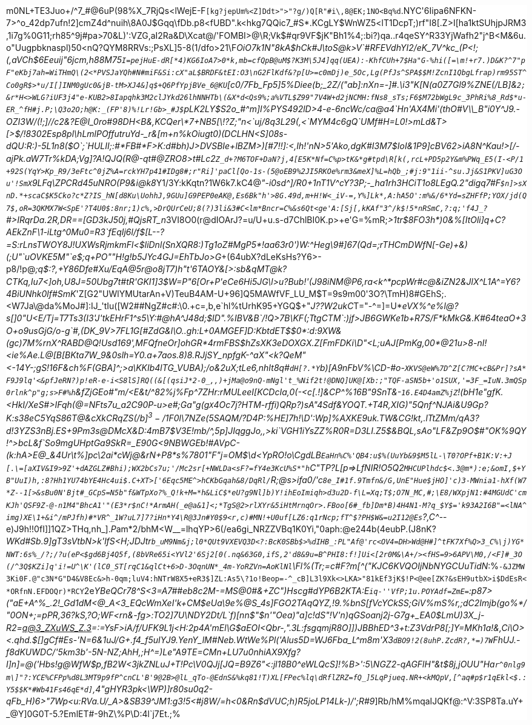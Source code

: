 m0NL+TE3Juo+/^7_#@6uP(98%X_7RjQs<lWejE-F`[kg?jepUm%<Z]Ddt>">"?g/)Q[R"#i\,8@EK;1NO<Bq%d`.NYC'6Iipa6NFKN-7>^o_42dp7ufn!2]cmZ4d^nuih\8A0J$Gqq\fDb.p8<fUBD".k<hkg7QQic7_#S*.KCgLY$WnWZ5<lT1DcpT;)rf"I8[.Z>I[ha1ktSUhjpJRM3,1i7g%0G11;rh85^9j#pa>70&L)':VZG,aI2Ra&D\Xcat@/'FOMBI>@\R;Vk$#qr9VF$jK"Bh1%4;:bi\?)qa..r4qeSY^R33YjWafh2"j^B<M&6u.o"Uugpbknaspl)50<nQ?QYM8RRVs:;PsXL]5-8(1/dfo>21\F*OiO7k1N"8kA$hCk#J\toS@k>V`#RFEVdhYI2/eK_7V^kc_(P<!;(,aVCh$6Eeuij"6jcm,h88M75`I=pejHuE-dR[*4)KG6IoA7>0*k,mb=cfQpB@uM$?K3M\5J4]qq(UEA):-KhfCUh+7$Ha"G-%hi([=\m!+r7.)D&K?^7"pF"eKbj7ah=WiTHmQ\(2<*PVSJaYQh#N#miF&Si:cX"aL$BRDF&tEI:O3\nG2FlKdf&?p[U>=c0mDj)e_5Oc,Lg(PfJs^SPA$$M!ZcnI1QbgLfrap)rm95ST^Co0gR$>*u/I[]INM0gUc0&jB-tM>XJ4&]q$+Q6PfYpjBVe_6@KU`[c0/7Fb_Fp5]5%Diee(b;_2Z/("ab]:nXn=-]#.\i3"K[N(a0Z7Gl9%ZNE(/LB]&`2;&r*H<>WLG?iUF3j4"e-KUB2>8Iapqhk3M2clJYkd26lhNNHTb\(&X*d<Qs9%;a%VTL$Z99"7V4W+d2jNCMH:fNs8_sTs;F6$M72bWgL9c_3PhRi%8_Rd$*u-ER_^fH#j.P;\Q3o2O;h@K:_(FP'8)%!Lr!Gb>_#J$`pLK2LY$S2o_#^m]I%PYS492lD>4-e-6ncWc/ca@a4`Hn'AX4Mi'(thO#V\\_B"i0Y^J9.-OZI3W/(!;]//c2&?E@I_0ro#98DH<B&,KCQer\*7+NB5[\!?Z;"n<`uj/8q3L29(,<`MYM4c6gQ`UMf#H=L0!>mLd&T>[>$/!8302Esp8pl\hLmlPOffutruYd-_r&[m+n%kOiugt0)(DCLHN<S]08s-dQU:R:)-5L1n8($O`;`HULII;:#*FB#*F>K:d#bh)J>DVSBIe+lBZM>)[#7!!]:<,Ih!'nN>5'Ako,dgK#I3M7$IoI&1$P9]$cBV62>iA8N^Kau!>[/-ajPk.aW7Tr%kDA;Vg]?A!QJQ(R@-qt#@ZRO8>t#Lc2`Z_d+?M6TOF+DaN?j,4[E5K*Nf=C%p>tK&*g#tpd\R[k(,rcL+PD5p2Y&m%PWq_E5(I-<P/1+92S(YqY>Kp_R9/3eFtc^0jZ%A=rckYH7p41#IDg8#;r"Ri]'paCl[Qo-1s-(5@oEB9%2JI5RKOe%rm3&meX]%L=hQb_;#j:9"1ii-^su.Jj&S1PKV]uG3Ou'!SmX`9LFq\ZPCRd45uNRO(P9&i@k8*Y1/3Y:kKqtn?1W6k7.kC4@*"-i0sd^]/R0+1nT1V^cY?3P;-_ha1rh3HCiT1o8LEgQ.2"digq7#F`$n]>sXnD.*+scaC$K5Cko?c*Z?IS_hN[d8Ku\UohhJ,9GUu]G9PEP0eAK@,Es6Bk"h'>8G.49d,m+H!W<_iV-=,Y%]Lk*,A:hA5O':m%&/6*Yd=sZHFfP;YOX/jd(Q7$,oR=3QKMX7W<SpE'?T4U0$:8nr;1)c%,>DrQUrCeU;8(?)3li&3#C<lm*Bncr=C%&s6Qt<ge'A:[Sj[,kKAf"3^/k$!5*nRSmC,?:q;'f4J_?`#>IRqrDa.2R,DR==[GD3kJ50j,#QjsRT_n*3VI8O0(r@dIOArJ?=u/U+u.s-d7ChlBI0K.p>+e'G=%mR;*>1tr$8FO3h*)0&%[ItOli]q+C?AEkZnF\1-iLtg^0Mu0=R3`fEqIj6l/f$[*L--?=S:rLnsTWOY8J!UXWsRjmkmFl<$liDnl(SnXQR8:)Tg1oZ#MgP5*!aa63r0')W:^Heg\9#]67(Qd=;rTHCmDWfN[-Ge)+&)(;U"`uOVKE5M"`e$;q+PO""H!g!b5JYc4GJ=EhT*bJo>G*+(64ubX?dLeKsHs?Y6>-p8/!p@_;q$:?,+Y86Dfe#Xu/EqA@5r@o8jT7)h"t'6TAOY&[>:sb&qMT@k?CTKq,Iu7<]oh,U8J=50Ubg7t#tR'GKI1]3$W=P"6[Or+P'eCe6Hi5JG\l>u?Bub!'(J98iNM@P6,ra<k^*pcpWr#c@&iZN2&JlX^L1A^=Y6?4BiUNhk0lf#SmK_'Z[G2"UWlYMUtarAn+V)TeuB4AM-U+96]Q5MAWfVF_LU_M$T=9s9m00'3O?\TmH)8#GEhS;.<W7Ja\@da%MoJ#]:IJ_'tIu([W2##NgZ#c#:\0.+c=,b,e`hl%tUrhK95+YGQ$+"*J??W2ukC*T="-^=]=U*_eVX%^e%l@?s[]0"U<E/Tj=T7Ts3(I3'J'tkEHrF1^s5\Y:#@hA^J48d;$ID".%IBV&B`/!Q>7B\KF(;TtgCTM`:)jf>JB6GWKe1b+R7S/F*kMkG&.K#64teaO+3O+o9usGjG/o-g`#,(DK_9V>7FL1G[#ZdG&l\O..gh:L+0AMGEF]D:KbtdET$$0*:d:9XW&(gc)7M%rnX^RABD@Q!Usd169',MFQfneOr]ohGR*4rmFBS$hZsXK3eDOXGX.Z[FmFDKi\D"<L;uAJ[PmKg,00*@21u>8-nI!<ie%Ae.L@[B[BKta7W_9&0slh=Y0.a+7aos.*8)8.RJjSY_npfgK-^aX"<k?QeM"<-14Y-;gS!16F&ch%F(GBA]^;>a\KKIb4lTG_VUBA);/o&2uX;tLe6,nhIt8q#`dH[?.*Y`b)[A9nFbV%\CD-#o*-`XKVS@eW%7D^Z[C?MC+cB&Pr]?sA*F9J9lq'<&pfJeRN?)p!eR-e-i<S8lS]RQ((&[(qsiJ*2-0_,,)+jMa@o9nQ-mNgl't_%Nif2t!@DNQ]UK@[Xb:;"TQF-aSN5b+'o1SUX,'=3F_=IuN.3mQSp0rlnk^p"g;s>F#%h`\&fZjGEo#"m/<E&t/^82%j%Fp^_7ZHr:rMULeeI[K*CDcIa,0(-<c[.!]&CP^%16B"9SnT&-`16.E4D4amZ%jZ`!(bH1e"gfK.<HkI/XeS#>IFqh(@=NFts7u_a2C90P-u>e#;Ga"g*(g`X`4Oc7j?HTM-rffi)QRp?)sA"4Sdf&YOQT.+T4R,XIG)"5Qnf^NJAi&U9Gp?K:s38eC5YqS86T@&cX$kCRqZS(/b]^3-/1F0l$\7NZe(5SAQM/?D4P:%HE]7h!\D':Wp]%AXK$E9$uk.TW&CG!kt,.lTtZMm/qA3?d_!3YZS3nBj.ES+9Pm3s@DMcX&D:4mB7$V3E!mb/^,5p]JIqggJo,,>ki`VGH1iYsZZ%R0R=D3LI.Z5$&BQL,sAo"LF&Zp9O$#"OK%9QY!^>bcL&f`So9mgUHptGa9SkR=_E90G<9NBWGEb!#AVpC-(k:hA>E@_&4Ur\t%]pc\2ai*cWj@&rN+P8*s%7801"F"j=OM$\d<YpRO!o\CgdLB`EaHn%C%'QB4:u$%(UuYb&9$M5lL-\T0?OPf+B1K:V:+J[.\=[aXIV&I9>9Z'+dAZGLZ#Bhi);WX2bCs7u;'/Mc2sr[+NWLDa<sF?=fY4e3KcU%S*"h`C"TP?L[p=>LfNIR!O5Q2`MHCUPlhdc$<.3@m*):e;&omI,$+YB"UuI)h,:8?Hh1YU74bYE4Hc4ui$.C+XT>['6Eqc5ME^>hCKbGqah&8/DqRl/`R;@s>ifa0/'c`8e_I#1f.9Tmfn&/G,UnE"Hue$jHO]'c)3-MWnia1-hXf(W7*Z--1[>&sBu0N'Bjt#_GCpS=N5b"f&WTpXo?%_Q!k+M=*h&LiC$*eU?g9Nl]b)Y!ihEoImiqh>d3u2D-f\L=Xq;T$;O7N_MC,#;\E8/WXpjN1:#4MGUdC'cmKJh'QSF9Z-@-n1M4"BhcA1'"(E3*r$nC!*ArmAH(_e@a&1]<;*TgS@2>rlXYr&5iHtMrnqOr>.FBoo[6#_fb]Dm*B)4H4N1-M?q_$Y$='k93A2I6B"=<lNA^img)XE\1+&i^/mPJfh)#*VR^_1W?uL7]7?iHn*Y4\R@3Jn#Y0$9<r,c)#MN!+U0uf[LZ6:q1rNcp;fT^$?PH$W&=u2I12@Es`?,C^_--e\)J9h!\!0fI]]1QZ>THq,nh_]$.P$am\*2/bhM<W__=lhqYP>6(/ea6gi_NRZZVBq1K0Yi,"0aph:@e244b(4eubP.(J8nK?*WKd#Sb.9]gT3sVtbN>k'lfS<H;JDJtr`b_uM9Nm&j;l0*QUt9VXEVQ3D<?:BcK0SBb$>%dIHB_:PL"Af@'rc<OV4=DH>Wd@H#]^tFK7Xf%Q>3_C%\j)YG*NWT:6s%_/?;/?u(eP<$gd6Bj4Q5f,(8bVRe65i<YVl2'6Sj2[0(.nq&63G0,ifS,2'd8&9u=B^PHI8:f!]Ui<[2r0M&\A+/><fHS=9>6APV\M0,/<F]#_3O(/^3Q$KZi]q'i!=U^\K'(lC0_ST[rqC1&qlCt+6>D-3OqnUN*_4m-YoRZVn=AoKlNl`\Fl%(Tr;=c#F?m[^("KJC6KVQOIjNbNYGCUuTidN*:%`-&JZMW3Ki0F.@"c3N*G"D4&V8Ec&>h-0qm;luV4:hNTrW8X5+eR3$]ZL:As5\?1o!Beop=-^_cB]L3l9Xk<>LKA>"81kEf3jK$!P<@ee[ZK?&sEH9utbX>i$DdEsR<*ORfnN.EFDOQr)*RCY`2e*YBeQCr78^S<3=A7##eb8c2M-=MS@0#&+ZC")Hscg#dYP6B2KTA:E`iq-''VfP;1u.POYAdf=ZmE=`:p87>("aE+A^%_.2!_Gd1dM<@_A<3_EQcWmXeI'k+CM$eUa\9e%@S_4s]FGO2TAqQYZ,!9.%bnS[fVcYCkSS;GiV%mS%r,;dC2Imjb(go%*/"0ON+;=pPR,36?kS,?O;WF<rn&-fg>:TO2]7U\NDY2Dt/L`f)[nn$"$n'"Oea)"a]c!dS"!V'n)qGSoanj2j-G7g+_EA0$LmU)3X_j-R2=q@3_ZXuWS_Z.3=:=YsF>iA/f/UFK9L1j<H:2p4A'mEl\G$aEOI<Qbr-,".3L:fsgqmjR8O]])JBBhED^3+t:Z3VdrP8[;]Y=MKh1a!&,Ci\O><.qhd.$[]gCf#Es-'N=6&1uJ/G+.f4_f5uIYJ9.YenY_lM#Neb.WtWe%Pl('Alus5D=WJ6Fba_L^m8m'X3`dBO9!2(8uhP.ZcdR?,*=)7W`FhUJ.-f8dKUWDC/'5km3b'-5N-NZ;AhH,;H^=)Le"A9TE=CMn+LU7u0nhiAX9Xfg?I]n]=@('Hbs!g@WfW$p,fB2W<3jkZNLuJ+T!Pc\V0QJj[JQ=B9Z6"<:jl18B0^eWLQcS]!%B>':5\NGZ2-qAGFlH"&t$8j,jOUU"Ha`r^0nlg9m\]"?:YCE%CFPp%d8L3MT9p9fP^cnCL'B'9@2B>@lL_qTo-@EdnS&%kq81!T)XL[FPec%lq\dRflZRZ=fQ_]5LqPjueq.NR+<kMQpV,[^aq#p$r1qEkl<$.:Y5$$K*#Wb41Fs46qE*d]`,4"gHYR3pk<\WP)]r80su0q2-qFb_H)6>"7Wp<u:RVa.U/_A>&SB39^JM1:g3!5<#j8W/=h<0&Rn$dVUC;h)R5joLP14Lk-)/';R#9*]Rb/hM%mqaIJQKf@:^V:3SP8Ta.uY+_@Y]0G0T-5.?EmlET#-9hZ\\%P\D:4l`j7Et.;%